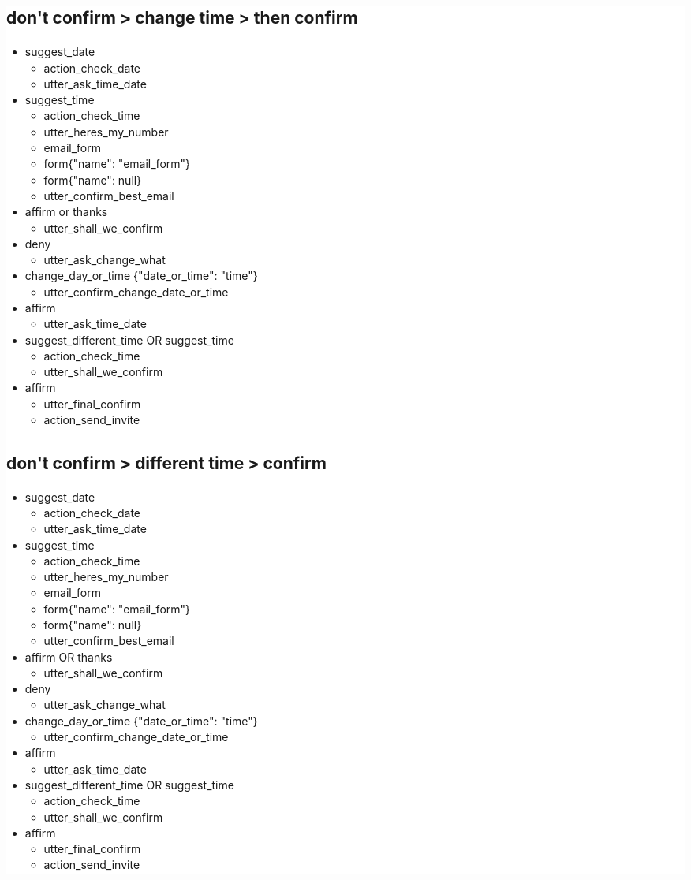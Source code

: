## don't confirm > change time > then confirm
* suggest_date
  - action_check_date
  - utter_ask_time_date
* suggest_time
  - action_check_time
  - utter_heres_my_number
  - email_form
  - form{"name": "email_form"}
  - form{"name": null}
  - utter_confirm_best_email
* affirm or thanks  
  - utter_shall_we_confirm
* deny
  - utter_ask_change_what
* change_day_or_time {"date_or_time": "time"}
  - utter_confirm_change_date_or_time
* affirm  
  - utter_ask_time_date
* suggest_different_time OR suggest_time
  - action_check_time
  - utter_shall_we_confirm
* affirm
  - utter_final_confirm
  - action_send_invite

## don't confirm >  different time  > confirm
* suggest_date
  - action_check_date
  - utter_ask_time_date
* suggest_time
  - action_check_time
  - utter_heres_my_number
  - email_form
  - form{"name": "email_form"}
  - form{"name": null}
  - utter_confirm_best_email
* affirm OR thanks
  - utter_shall_we_confirm
* deny
  - utter_ask_change_what
* change_day_or_time {"date_or_time": "time"}
  - utter_confirm_change_date_or_time
* affirm  
  - utter_ask_time_date
* suggest_different_time OR suggest_time
  - action_check_time
  - utter_shall_we_confirm
* affirm
  - utter_final_confirm
  - action_send_invite
